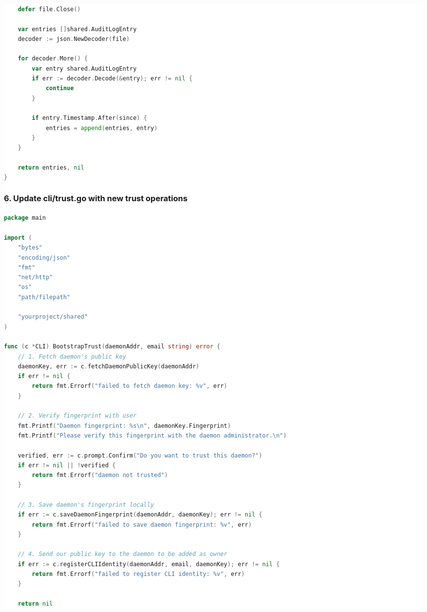 ```go
	defer file.Close()
	
	var entries []shared.AuditLogEntry
	decoder := json.NewDecoder(file)
	
	for decoder.More() {
		var entry shared.AuditLogEntry
		if err := decoder.Decode(&entry); err != nil {
			continue
		}
		
		if entry.Timestamp.After(since) {
			entries = append(entries, entry)
		}
	}
	
	return entries, nil
}
```

### 6. Update cli/trust.go with new trust operations

```go
package main

import (
	"bytes"
	"encoding/json"
	"fmt"
	"net/http"
	"os"
	"path/filepath"

	"yourproject/shared"
)

func (c *CLI) BootstrapTrust(daemonAddr, email string) error {
	// 1. Fetch daemon's public key
	daemonKey, err := c.fetchDaemonPublicKey(daemonAddr)
	if err != nil {
		return fmt.Errorf("failed to fetch daemon key: %v", err)
	}
	
	// 2. Verify fingerprint with user
	fmt.Printf("Daemon fingerprint: %s\n", daemonKey.Fingerprint)
	fmt.Printf("Please verify this fingerprint with the daemon administrator.\n")
	
	verified, err := c.prompt.Confirm("Do you want to trust this daemon?")
	if err != nil || !verified {
		return fmt.Errorf("daemon not trusted")
	}
	
	// 3. Save daemon's fingerprint locally
	if err := c.saveDaemonFingerprint(daemonAddr, daemonKey); err != nil {
		return fmt.Errorf("failed to save daemon fingerprint: %v", err)
	}
	
	// 4. Send our public key to the daemon to be added as owner
	if err := c.registerCLIIdentity(daemonAddr, email, daemonKey); err != nil {
		return fmt.Errorf("failed to register CLI identity: %v", err)
	}
	
	return nil
```
